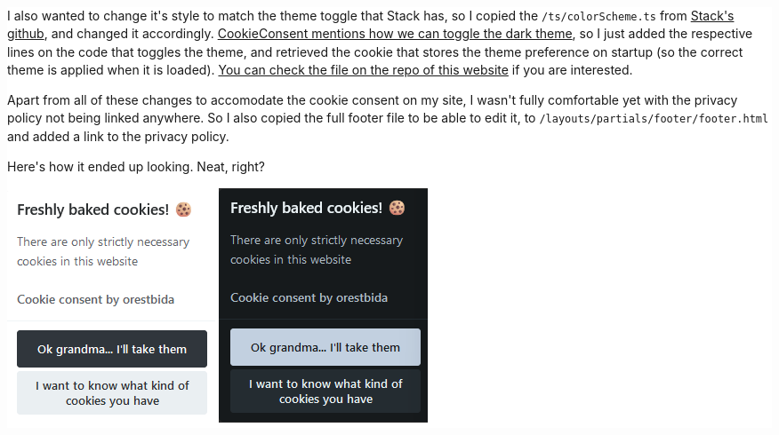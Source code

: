 I also wanted to change it's style to match the theme toggle that Stack has, so I copied the `/ts/colorScheme.ts` from [Stack's github](https://github.com/CaiJimmy/hugo-theme-stack), and changed it accordingly. [CookieConsent mentions how we can toggle the dark theme](https://cookieconsent.orestbida.com/advanced/ui-customization.html#color-schemes), so I just added the respective lines on the code that toggles the theme, and retrieved the cookie that stores the theme preference on startup (so the correct theme is applied when it is loaded). [You can check the file on the repo of this website](https://github.com/MestreSales/mestresales.github.io/blob/master/assets/ts/colorScheme.ts) if you are interested.

Apart from all of these changes to accomodate the cookie consent on my site, I wasn't fully comfortable yet with the privacy policy not being linked anywhere. So I also copied the full footer file to be able to edit it, to `/layouts/partials/footer/footer.html` and added a link to the privacy policy.

Here's how it ended up looking. Neat, right?

![Modal minimized - light](cookieconsent-small-light.png) ![Modal minimized - dark](cookieconsent-small-dark.png)
